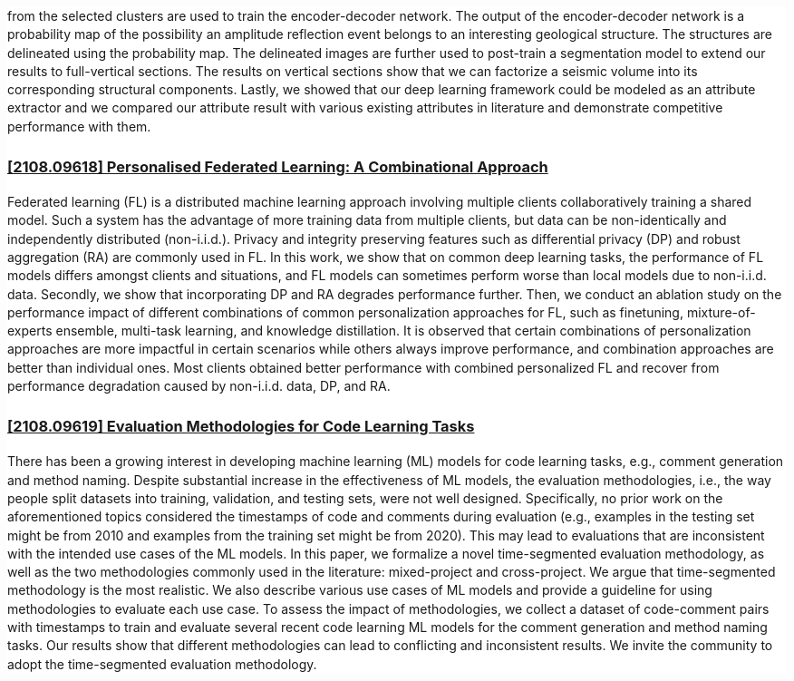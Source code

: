 from the selected clusters are used to train the encoder-decoder network. The
output of the encoder-decoder network is a probability map of the possibility
an amplitude reflection event belongs to an interesting geological structure.
The structures are delineated using the probability map. The delineated images
are further used to post-train a segmentation model to extend our results to
full-vertical sections. The results on vertical sections show that we can
factorize a seismic volume into its corresponding structural components.
Lastly, we showed that our deep learning framework could be modeled as an
attribute extractor and we compared our attribute result with various existing
attributes in literature and demonstrate competitive performance with them.

    

### [[2108.09618] Personalised Federated Learning: A Combinational Approach](http://arxiv.org/abs/2108.09618)


  Federated learning (FL) is a distributed machine learning approach involving
multiple clients collaboratively training a shared model. Such a system has the
advantage of more training data from multiple clients, but data can be
non-identically and independently distributed (non-i.i.d.). Privacy and
integrity preserving features such as differential privacy (DP) and robust
aggregation (RA) are commonly used in FL. In this work, we show that on common
deep learning tasks, the performance of FL models differs amongst clients and
situations, and FL models can sometimes perform worse than local models due to
non-i.i.d. data. Secondly, we show that incorporating DP and RA degrades
performance further. Then, we conduct an ablation study on the performance
impact of different combinations of common personalization approaches for FL,
such as finetuning, mixture-of-experts ensemble, multi-task learning, and
knowledge distillation. It is observed that certain combinations of
personalization approaches are more impactful in certain scenarios while others
always improve performance, and combination approaches are better than
individual ones. Most clients obtained better performance with combined
personalized FL and recover from performance degradation caused by non-i.i.d.
data, DP, and RA.

    

### [[2108.09619] Evaluation Methodologies for Code Learning Tasks](http://arxiv.org/abs/2108.09619)


  There has been a growing interest in developing machine learning (ML) models
for code learning tasks, e.g., comment generation and method naming. Despite
substantial increase in the effectiveness of ML models, the evaluation
methodologies, i.e., the way people split datasets into training, validation,
and testing sets, were not well designed. Specifically, no prior work on the
aforementioned topics considered the timestamps of code and comments during
evaluation (e.g., examples in the testing set might be from 2010 and examples
from the training set might be from 2020). This may lead to evaluations that
are inconsistent with the intended use cases of the ML models. In this paper,
we formalize a novel time-segmented evaluation methodology, as well as the two
methodologies commonly used in the literature: mixed-project and cross-project.
We argue that time-segmented methodology is the most realistic. We also
describe various use cases of ML models and provide a guideline for using
methodologies to evaluate each use case. To assess the impact of methodologies,
we collect a dataset of code-comment pairs with timestamps to train and
evaluate several recent code learning ML models for the comment generation and
method naming tasks. Our results show that different methodologies can lead to
conflicting and inconsistent results. We invite the community to adopt the
time-segmented evaluation methodology.

